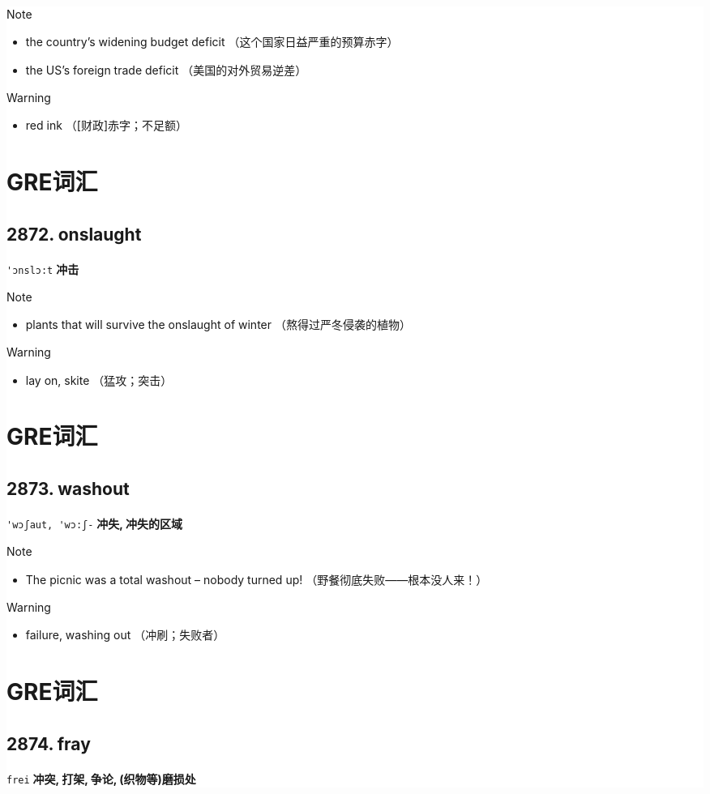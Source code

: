 > [!NOTE]
>
> - the country’s widening budget deficit （这个国家日益严重的预算赤字）
>
> - the US’s foreign trade deficit （美国的对外贸易逆差）
>

> [!WARNING]
>
> - red ink （[财政]赤字；不足额）
>

# GRE词汇

## 2872. onslaught

`'ɔnslɔ:t`  **冲击**

> [!NOTE]
>
> - plants that will survive the onslaught of winter （熬得过严冬侵袭的植物）
>

> [!WARNING]
>
> - lay on, skite （猛攻；突击）
>

# GRE词汇

## 2873. washout

`'wɔʃaut, 'wɔ:ʃ-`  **冲失, 冲失的区域**

> [!NOTE]
>
> - The picnic was a total washout – nobody turned up! （野餐彻底失败——根本没人来！）
>

> [!WARNING]
>
> - failure, washing out （冲刷；失败者）
>

# GRE词汇

## 2874. fray

`frei`  **冲突, 打架, 争论, (织物等)磨损处**
